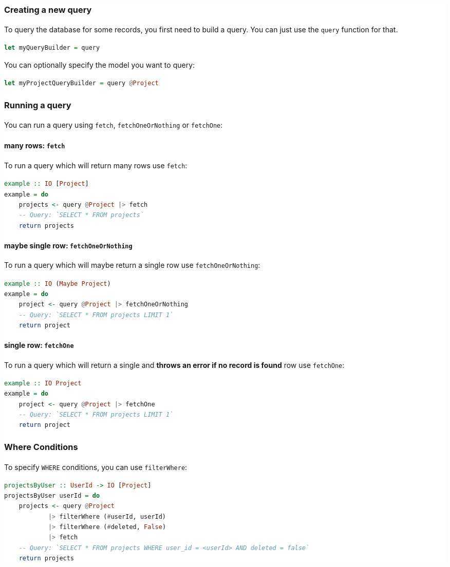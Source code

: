 ### Creating a new query
To query the database for some records, you first need to build a query.
You can just use the `query` function for that.

```haskell
let myQueryBuilder = query
```

You can optionally specify the model you want to query:

```haskell
let myProjectQueryBuilder = query @Project
```

### Running a query

You can run a query using `fetch`, `fetchOneOrNothing` or `fetchOne`:

#### many rows: `fetch`
To run a query which will return many rows use `fetch`:
```haskell
example :: IO [Project]
example = do
    projects <- query @Project |> fetch
    -- Query: `SELECT * FROM projects`
    return projects
```

#### maybe single row: `fetchOneOrNothing`
To run a query which will maybe return a single row use `fetchOneOrNothing`:
```haskell
example :: IO (Maybe Project)
example = do
    project <- query @Project |> fetchOneOrNothing
    -- Query: `SELECT * FROM projects LIMIT 1`
    return project
```

#### single row: `fetchOne`
To run a query which will return a single and **throws an error if no record is found** row use `fetchOne`:
```haskell
example :: IO Project
example = do
    project <- query @Project |> fetchOne
    -- Query: `SELECT * FROM projects LIMIT 1`
    return project
```

### Where Conditions

To specify `WHERE` conditions, you can use `filterWhere`:

```haskell
projectsByUser :: UserId -> IO [Project]
projectsByUser userId = do
    projects <- query @Project
            |> filterWhere (#userId, userId)
            |> filterWhere (#deleted, False)
            |> fetch
    -- Query: `SELECT * FROM projects WHERE user_id = <userId> AND deleted = false`
    return projects
```
